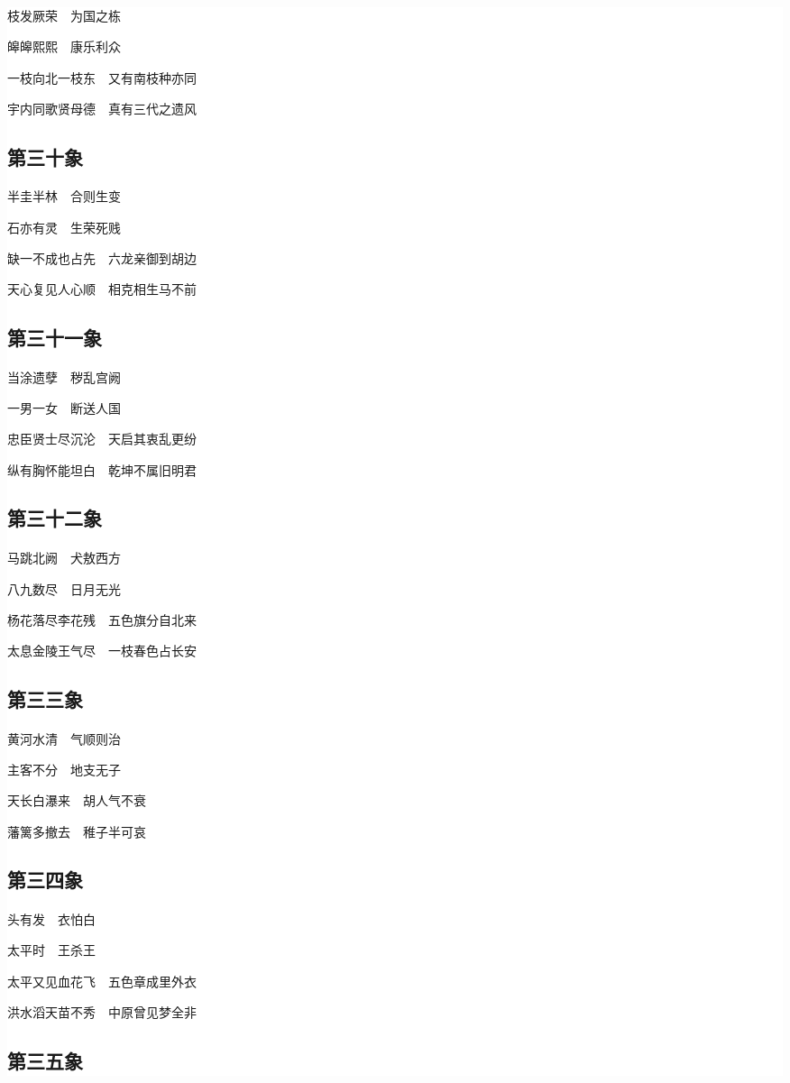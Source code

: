 枝发厥荣　为国之栋

皞皞熙熙　康乐利众

一枝向北一枝东　又有南枝种亦同

宇内同歌贤母德　真有三代之遗风

## 第三十象

半圭半林　合则生变

石亦有灵　生荣死贱

缺一不成也占先　六龙亲御到胡边

天心复见人心顺　相克相生马不前

## 第三十一象

当涂遗孽　秽乱宫阙

一男一女　断送人国

忠臣贤士尽沉沦　天启其衷乱更纷

纵有胸怀能坦白　乾坤不属旧明君

## 第三十二象

马跳北阙　犬敖西方

八九数尽　日月无光

杨花落尽李花残　五色旗分自北来

太息金陵王气尽　一枝春色占长安

## 第三三象

黄河水清　气顺则治

主客不分　地支无子

天长白瀑来　胡人气不衰

藩篱多撤去　稚子半可哀

## 第三四象

头有发　衣怕白

太平时　王杀王

太平又见血花飞　五色章成里外衣

洪水滔天苗不秀　中原曾见梦全非

## 第三五象
